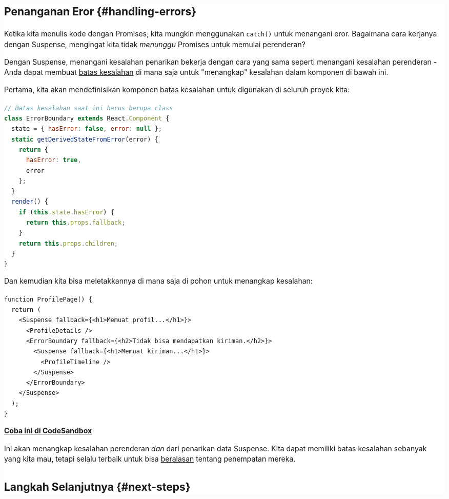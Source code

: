 ## Penanganan Eror {#handling-errors}

Ketika kita menulis kode dengan Promises, kita mungkin menggunakan `catch()` untuk menangani eror. Bagaimana cara kerjanya dengan Suspense, mengingat kita tidak *menunggu* Promises untuk memulai perenderan?

Dengan Suspense, menangani kesalahan penarikan bekerja dengan cara yang sama seperti menangani kesalahan perenderan - Anda dapat membuat [batas kesalahan](/docs/error-boundaries.html) di mana saja untuk "menangkap" kesalahan dalam komponen di bawah ini.

Pertama, kita akan mendefinisikan komponen batas kesalahan untuk digunakan di seluruh proyek kita:

```js
// Batas kesalahan saat ini harus berupa class
class ErrorBoundary extends React.Component {
  state = { hasError: false, error: null };
  static getDerivedStateFromError(error) {
    return {
      hasError: true,
      error
    };
  }
  render() {
    if (this.state.hasError) {
      return this.props.fallback;
    }
    return this.props.children;
  }
}
```

Dan kemudian kita bisa meletakkannya di mana saja di pohon untuk menangkap kesalahan:

```js{5,9}
function ProfilePage() {
  return (
    <Suspense fallback={<h1>Memuat profil...</h1>}>
      <ProfileDetails />
      <ErrorBoundary fallback={<h2>Tidak bisa mendapatkan kiriman.</h2>}>
        <Suspense fallback={<h1>Memuat kiriman...</h1>}>
          <ProfileTimeline />
        </Suspense>
      </ErrorBoundary>
    </Suspense>
  );
}
```

**[Coba ini di CodeSandbox](https://codesandbox.io/s/adoring-goodall-8wbn7)**

Ini akan menangkap kesalahan perenderan *dan* dari penarikan data Suspense. Kita dapat memiliki batas kesalahan sebanyak yang kita mau, tetapi selalu terbaik untuk bisa [beralasan](https://aweary.dev/fault-tolerance-react/) tentang penempatan mereka.

## Langkah Selanjutnya {#next-steps}

